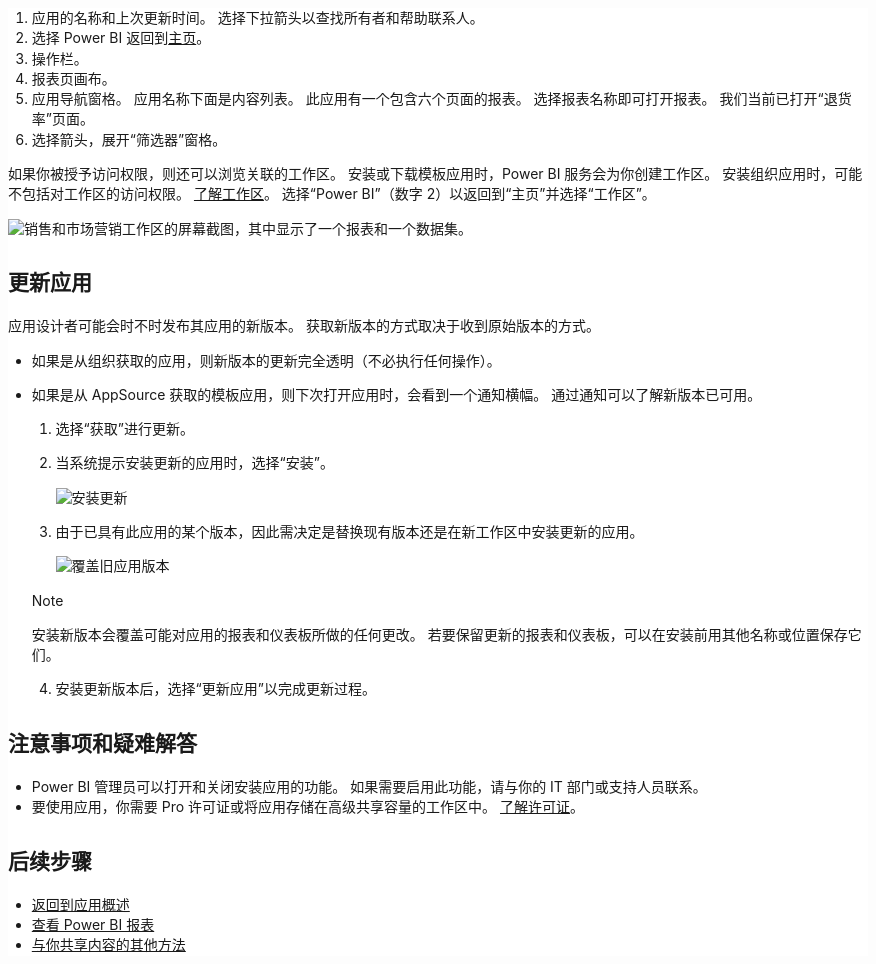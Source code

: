 1. 应用的名称和上次更新时间。 选择下拉箭头以查找所有者和帮助联系人。
1. 选择 Power BI 返回到[主页](end-user-home.md)。
1. 操作栏。 
1. 报表页画布。
1. 应用导航窗格。  应用名称下面是内容列表。 此应用有一个包含六个页面的报表。 选择报表名称即可打开报表。 我们当前已打开“退货率”页面。 
1. 选择箭头，展开“筛选器”窗格。

如果你被授予访问权限，则还可以浏览关联的工作区。  安装或下载模板应用时，Power BI 服务会为你创建工作区。 安装组织应用时，可能不包括对工作区的访问权限。 [了解工作区](end-user-workspaces.md)。 选择“Power BI”（数字 2）以返回到“主页”并选择“工作区”。 

![销售和市场营销工作区的屏幕截图，其中显示了一个报表和一个数据集。 ](./media/end-user-app-view/power-bi-new-workspace.png)

## <a name="update-an-app"></a>更新应用 

应用设计者可能会时不时发布其应用的新版本。 获取新版本的方式取决于收到原始版本的方式。 

* 如果是从组织获取的应用，则新版本的更新完全透明（不必执行任何操作）。 

* 如果是从 AppSource 获取的模板应用，则下次打开应用时，会看到一个通知横幅。 通过通知可以了解新版本已可用。 

    1. 选择“获取”进行更新。  

        <!--![App update notification](./media/end-user-app-view/power-bi-new-app-version-notification.png) -->

    2. 当系统提示安装更新的应用时，选择“安装”。 

        ![安装更新](./media/end-user-app-view/power-bi-installs.png) 

    3. 由于已具有此应用的某个版本，因此需决定是替换现有版本还是在新工作区中安装更新的应用。   

        ![覆盖旧应用版本](./media/end-user-app-view/power-bi-already-installed.png) 

     > [!NOTE] 
     > 安装新版本会覆盖可能对应用的报表和仪表板所做的任何更改。 若要保留更新的报表和仪表板，可以在安装前用其他名称或位置保存它们。 

    4. 安装更新版本后，选择“更新应用”以完成更新过程。 

## <a name="considerations-and-troubleshooting"></a>注意事项和疑难解答

- Power BI 管理员可以打开和关闭安装应用的功能。 如果需要启用此功能，请与你的 IT 部门或支持人员联系。    
- 要使用应用，你需要 Pro 许可证或将应用存储在高级共享容量的工作区中。 [了解许可证](end-user-license.md)。


## <a name="next-steps"></a>后续步骤
* [返回到应用概述](end-user-apps.md)
* [查看 Power BI 报表](end-user-report-open.md)
* [与你共享内容的其他方法](end-user-shared-with-me.md)

